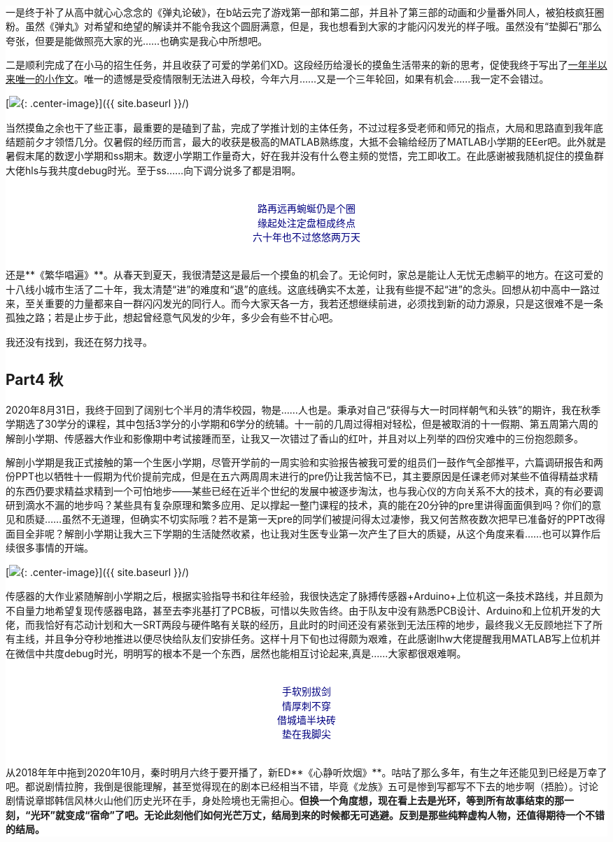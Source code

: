 一是终于补了从高中就心心念念的《弹丸论破》，在b站云完了游戏第一部和第二部，并且补了第三部的动画和少量番外同人，被狛枝疯狂圈粉。虽然《弹丸》对希望和绝望的解读并不能令我这个圆厨满意，但是，我也想看到大家的才能闪闪发光的样子哦。虽然没有“垫脚石”那么夸张，但要是能做照亮大家的光……也确实是我心中所想吧。

二是顺利完成了在小马的招生任务，并且收获了可爱的学弟们XD。这段经历给漫长的摸鱼生活带来的新的思考，促使我终于写出了[一年半以来唯一的小作文](https://roulan2000.github.io/fanhuachangbian/)。唯一的遗憾是受疫情限制无法进入母校，今年六月……又是一个三年轮回，如果有机会……我一定不会错过。

[<img src="{{ site.baseurl }}/images/pyq20200709.jpg" style="width: 400px;"/>{: .center-image}]({{ site.baseurl }}/)

当然摸鱼之余也干了些正事，最重要的是磕到了盐，完成了学推计划的主体任务，不过过程多受老师和师兄的指点，大局和思路直到我年底结题前夕才领悟几分。仅暑假的经历而言，最大的收获是极高的MATLAB熟练度，大抵不会输给经历了MATLAB小学期的EEer吧。此外就是暑假末尾的数逻小学期和ss期末。数逻小学期工作量奇大，好在我并没有什么卷主频的觉悟，完工即收工。在此感谢被我随机捉住的摸鱼群大佬hls与我共度debug时光。至于ss……向下调分说多了都是泪啊。

<br>

<center><font color=Navy><blod>路再远再蜿蜒仍是个圈
<br>
缘起处注定盘桓成终点
<br>
六十年也不过悠悠两万天</blod></font></center>
<br>

还是**《繁华唱遍》**。从春天到夏天，我很清楚这是最后一个摸鱼的机会了。无论何时，家总是能让人无忧无虑躺平的地方。在这可爱的十八线小城市生活了二十年，我太清楚“进”的难度和“退”的底线。这底线确实不太差，让我有些提不起“进”的念头。回想从初中高中一路过来，至关重要的力量都来自一群闪闪发光的同行人。而今大家天各一方，我若还想继续前进，必须找到新的动力源泉，只是这很难不是一条孤独之路；若是止步于此，想起曾经意气风发的少年，多少会有些不甘心吧。

我还没有找到，我还在努力找寻。

## Part4  秋

2020年8月31日，我终于回到了阔别七个半月的清华校园，物是……人也是。秉承对自己“获得与大一时同样朝气和头铁”的期许，我在秋季学期选了30学分的课程，其中包括3学分的小学期和6学分的统辅。十一前的几周过得相对轻松，但是被取消的十一假期、第五周第六周的解剖小学期、传感器大作业和影像期中考试接踵而至，让我又一次错过了香山的红叶，并且对以上列举的四份灾难中的三份抱怨颇多。

解剖小学期是我正式接触的第一个生医小学期，尽管开学前的一周实验和实验报告被我可爱的组员们一鼓作气全部推平，六篇调研报告和两份PPT也以牺牲十一假期为代价提前完成，但是在五六两周周末进行的pre仍让我苦恼不已，其主要原因是任课老师对某些不值得精益求精的东西仍要求精益求精到一个可怕地步——某些已经在近半个世纪的发展中被逐步淘汰，也与我心仪的方向关系不大的技术，真的有必要调研到滴水不漏的地步吗？某些具有复杂原理和繁多应用、足以撑起一整门课程的技术，真的能在20分钟的pre里讲得面面俱到吗？你们的意见和质疑……虽然不无道理，但确实不切实际哦？若不是第一天pre的同学们被提问得太过凄惨，我又何苦熬夜数次把早已准备好的PPT改得面目全非呢？解剖小学期让我大三下学期的生活陡然收紧，也让我对生医专业第一次产生了巨大的质疑，从这个角度来看……也可以算作后续很多事情的开端。

[<img src="{{ site.baseurl }}/images/pyq20201030.jpg" style="width: 500px;"/>{: .center-image}]({{ site.baseurl }}/)

传感器的大作业紧随解剖小学期之后，根据实验指导书和往年经验，我很快选定了脉搏传感器+Arduino+上位机这一条技术路线，并且颇为不自量力地希望复现传感器电路，甚至去李兆基打了PCB板，可惜以失败告终。由于队友中没有熟悉PCB设计、Arduino和上位机开发的大佬，而我恰好有芯动计划和大一SRT两段与硬件略有关联的经历，且此时的时间还没有紧张到无法压榨的地步，最终我义无反顾地拦下了所有主线，并且争分夺秒地推进以便尽快给队友们安排任务。这样十月下旬也过得颇为艰难，在此感谢lhw大佬提醒我用MATLAB写上位机并在微信中共度debug时光，明明写的根本不是一个东西，居然也能相互讨论起来,真是……大家都很艰难啊。



<br>

<center><font color=Navy><blod>手软别拔剑<br>
情厚刺不穿<br>
借城墙半块砖<br>
垫在我脚尖
</blod></font></center>

<br>

从2018年年中拖到2020年10月，秦时明月六终于要开播了，新ED**《心静听炊烟》**。咕咕了那么多年，有生之年还能见到已经是万幸了吧。都说剧情拉胯，我倒是很能理解，甚至觉得现在的剧本已经相当不错，毕竟《龙族》五可是惨到写都写不下去的地步啊（捂脸）。讨论剧情说章邯韩信风林火山他们历史光环在手，身处险境也无需担心。**但换一个角度想，现在看上去是光环，等到所有故事结束的那一刻，“光环”就变成“宿命”了吧。无论此刻他们如何光芒万丈，结局到来的时候都无可逃避。反到是那些纯粹虚构人物，还值得期待一个不错的结局。**
